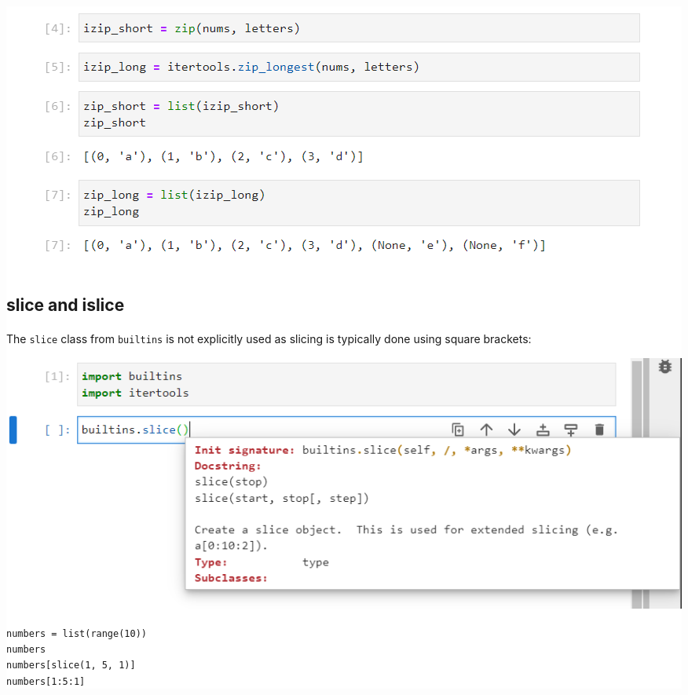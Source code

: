 ![img_013](./images/img_013.png)

## slice and islice

The ```slice``` class from ```builtins``` is not explicitly used as slicing is typically done using square brackets: 

![img_023](./images/img_023.png)

```
numbers = list(range(10))
numbers
numbers[slice(1, 5, 1)]
numbers[1:5:1]
```
